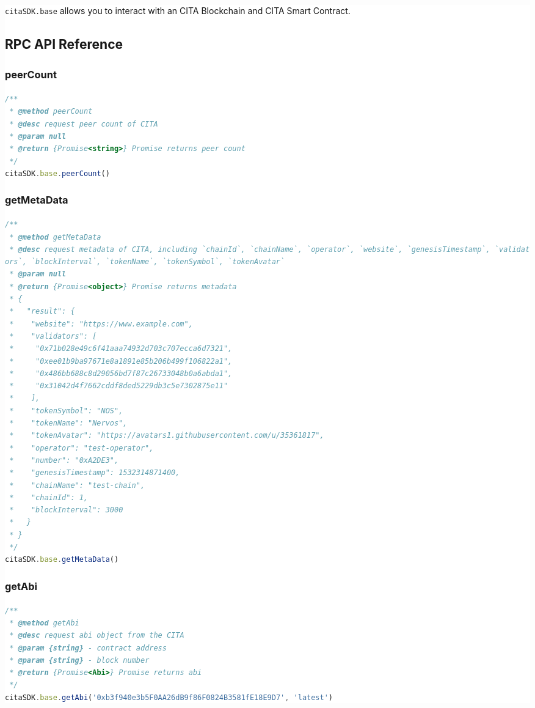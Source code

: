 `citaSDK.base` allows you to interact with an CITA Blockchain and CITA Smart Contract.

## RPC API Reference

### peerCount

```javascript
/**
 * @method peerCount
 * @desc request peer count of CITA
 * @param null
 * @return {Promise<string>} Promise returns peer count
 */
citaSDK.base.peerCount()
```

### getMetaData

```javascript
/**
 * @method getMetaData
 * @desc request metadata of CITA, including `chainId`, `chainName`, `operator`, `website`, `genesisTimestamp`, `validators`, `blockInterval`, `tokenName`, `tokenSymbol`, `tokenAvatar`
 * @param null
 * @return {Promise<object>} Promise returns metadata
 * {
 *   "result": {
 *    "website": "https://www.example.com",
 *    "validators": [
 *     "0x71b028e49c6f41aaa74932d703c707ecca6d7321",
 *     "0xee01b9ba97671e8a1891e85b206b499f106822a1",
 *     "0x486bb688c8d29056bd7f87c26733048b0a6abda1",
 *     "0x31042d4f7662cddf8ded5229db3c5e7302875e11"
 *    ],
 *    "tokenSymbol": "NOS",
 *    "tokenName": "Nervos",
 *    "tokenAvatar": "https://avatars1.githubusercontent.com/u/35361817",
 *    "operator": "test-operator",
 *    "number": "0xA2DE3",
 *    "genesisTimestamp": 1532314871400,
 *    "chainName": "test-chain",
 *    "chainId": 1,
 *    "blockInterval": 3000
 *   }
 * }
 */
citaSDK.base.getMetaData()
```

### getAbi

```javascript
/**
 * @method getAbi
 * @desc request abi object from the CITA
 * @param {string} - contract address
 * @param {string} - block number
 * @return {Promise<Abi>} Promise returns abi
 */
citaSDK.base.getAbi('0xb3f940e3b5F0AA26dB9f86F0824B3581fE18E9D7', 'latest')
```
